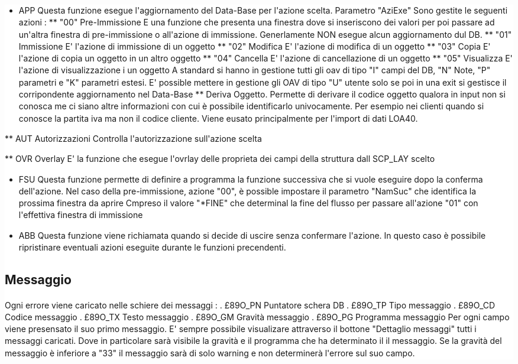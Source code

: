 
* APP
Questa funzione esegue l'aggiornamento del Data-Base per l'azione scelta. Parametro "AziExe"
Sono gestite le seguenti azioni : 
** "00" Pre-Immissione
E una funzione che presenta una finestra dove si inseriscono dei valori per poi passare ad un'altra finestra di pre-immissione o all'azione di immissione.
Generlamente NON esegue alcun aggiornamento dul DB.
** "01" Immissione
E' l'azione di immissione di un oggetto
** "02" Modifica
E' l'azione di modifica di un oggetto
** "03" Copia
E' l'azione di copia un oggetto in un altro oggetto
** "04" Cancella
E' l'azione di cancellazione di un oggetto
** "05" Visualizza
E' l'azione di visualizzazione i un oggetto
A standard si hanno in gestione tutti gli oav di tipo "I" campi del DB, "N" Note, "P" parametri e "K" parametri estesi.
E' possible mettere in gestione gli OAV di tipo "U" utente solo se poi in una exit si gestisce il corripondente aggiornamento nel Data-Base
** Deriva Oggetto.
Permette di derivare il codice oggetto qualora in input non si conosca me ci siano altre informazioni con cui è possibile identificarlo univocamente.
Per esempio nei clienti quando si conosce la partita iva ma non il codice cliente.
Viene eusato principalmente per l'import di dati LOA40.

** AUT Autorizzazioni
Controlla l'autorizzazione sull'azione scelta

** OVR Overlay
E' la funzione che esegue l'ovrlay delle proprieta dei campi della struttura dall SCP_LAY scelto

* FSU
Questa funzione permette di definire a programma la funzione successiva che si vuole eseguire dopo la conferma dell'azione.
Nel caso della pre-immissione, azione "00", è possible impostare il parametro "NamSuc" che identifica la prossima finestra da aprire Cmpreso il valore "*FINE" che determinal la fine del flusso per passare all'azione "01" con l'effettiva finestra di immissione

* ABB
Questa funzione viene richiamata quando si decide di uscire senza confermare l'azione. In questo caso è possibile ripristinare eventuali azioni eseguite durante le funzioni precendenti.


## Messaggio
Ogni errore viene caricato nelle schiere dei messaggi : 
. £89O_PN Puntatore schera DB
. £89O_TP Tipo messaggio
. £89O_CD Codice messaggio
. £89O_TX Testo messaggio
. £89O_GM Gravità messaggio
. £89O_PG Programma messaggio
Per ogni campo viene presensato il suo primo messaggio.
E' sempre possibile visualizare attraverso il bottone "Dettaglio messaggi" tutti i messaggi
caricati. Dove in particolare sarà visibile la gravità e il programma che ha determinato il
il messaggio. Se la gravità del messaggio è inferiore a "33" il messaggio sarà di solo warning e non determinerà l'errore sul suo campo.
